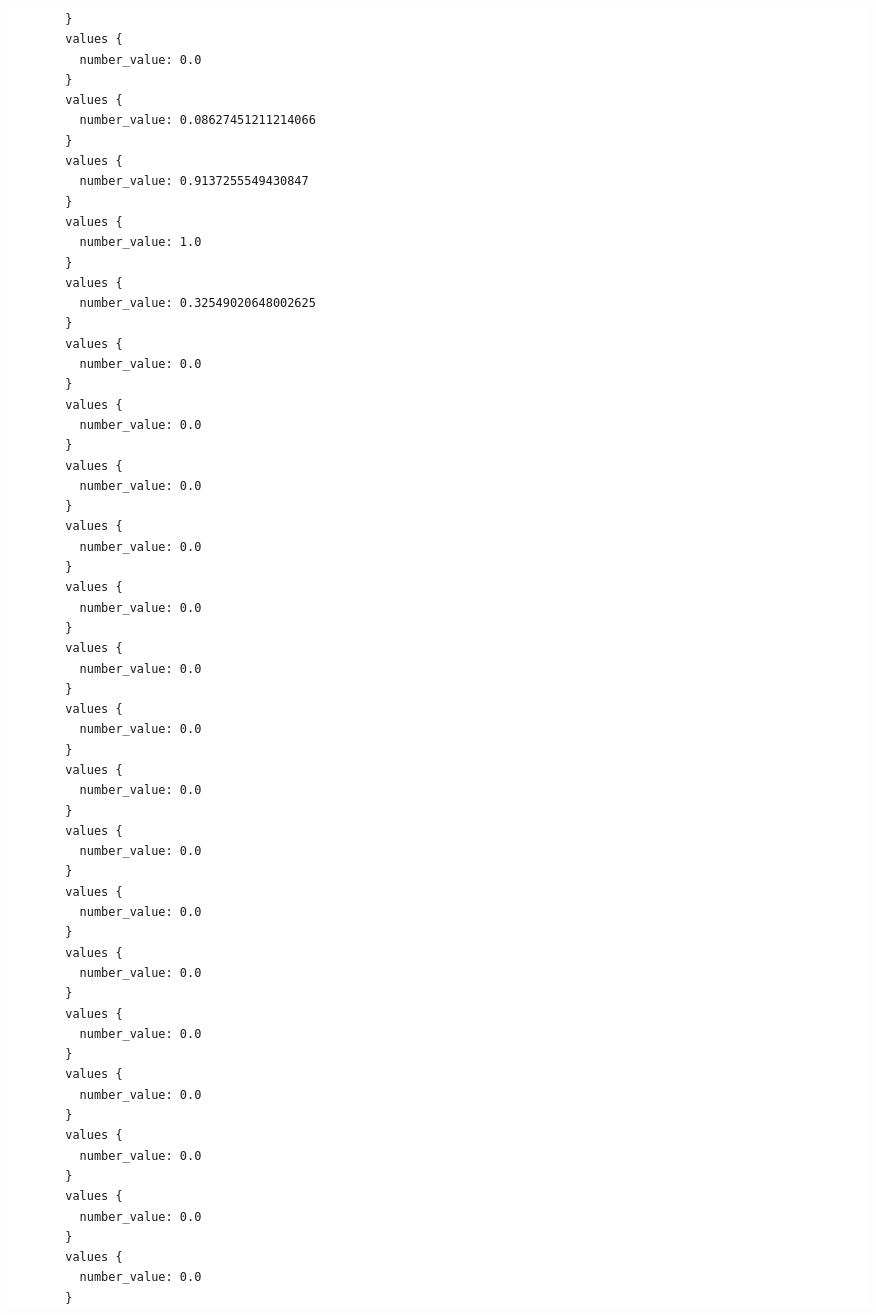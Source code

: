             }
            values {
              number_value: 0.0
            }
            values {
              number_value: 0.08627451211214066
            }
            values {
              number_value: 0.9137255549430847
            }
            values {
              number_value: 1.0
            }
            values {
              number_value: 0.32549020648002625
            }
            values {
              number_value: 0.0
            }
            values {
              number_value: 0.0
            }
            values {
              number_value: 0.0
            }
            values {
              number_value: 0.0
            }
            values {
              number_value: 0.0
            }
            values {
              number_value: 0.0
            }
            values {
              number_value: 0.0
            }
            values {
              number_value: 0.0
            }
            values {
              number_value: 0.0
            }
            values {
              number_value: 0.0
            }
            values {
              number_value: 0.0
            }
            values {
              number_value: 0.0
            }
            values {
              number_value: 0.0
            }
            values {
              number_value: 0.0
            }
            values {
              number_value: 0.0
            }
            values {
              number_value: 0.0
            }